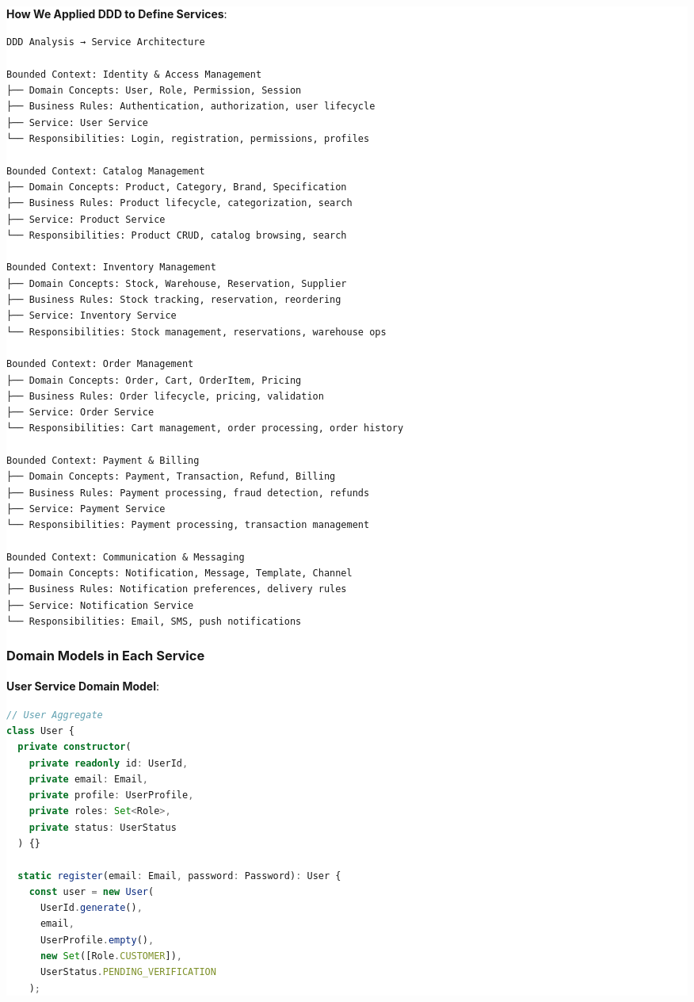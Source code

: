 **How We Applied DDD to Define Services**:
```
DDD Analysis → Service Architecture

Bounded Context: Identity & Access Management
├── Domain Concepts: User, Role, Permission, Session
├── Business Rules: Authentication, authorization, user lifecycle
├── Service: User Service
└── Responsibilities: Login, registration, permissions, profiles

Bounded Context: Catalog Management  
├── Domain Concepts: Product, Category, Brand, Specification
├── Business Rules: Product lifecycle, categorization, search
├── Service: Product Service
└── Responsibilities: Product CRUD, catalog browsing, search

Bounded Context: Inventory Management
├── Domain Concepts: Stock, Warehouse, Reservation, Supplier
├── Business Rules: Stock tracking, reservation, reordering
├── Service: Inventory Service  
└── Responsibilities: Stock management, reservations, warehouse ops

Bounded Context: Order Management
├── Domain Concepts: Order, Cart, OrderItem, Pricing
├── Business Rules: Order lifecycle, pricing, validation
├── Service: Order Service
└── Responsibilities: Cart management, order processing, order history

Bounded Context: Payment & Billing
├── Domain Concepts: Payment, Transaction, Refund, Billing
├── Business Rules: Payment processing, fraud detection, refunds
├── Service: Payment Service
└── Responsibilities: Payment processing, transaction management

Bounded Context: Communication & Messaging
├── Domain Concepts: Notification, Message, Template, Channel
├── Business Rules: Notification preferences, delivery rules
├── Service: Notification Service
└── Responsibilities: Email, SMS, push notifications
```

### Domain Models in Each Service

**User Service Domain Model**:
```typescript
// User Aggregate
class User {
  private constructor(
    private readonly id: UserId,
    private email: Email,
    private profile: UserProfile,
    private roles: Set<Role>,
    private status: UserStatus
  ) {}

  static register(email: Email, password: Password): User {
    const user = new User(
      UserId.generate(),
      email,
      UserProfile.empty(),
      new Set([Role.CUSTOMER]),
      UserStatus.PENDING_VERIFICATION
    );

```